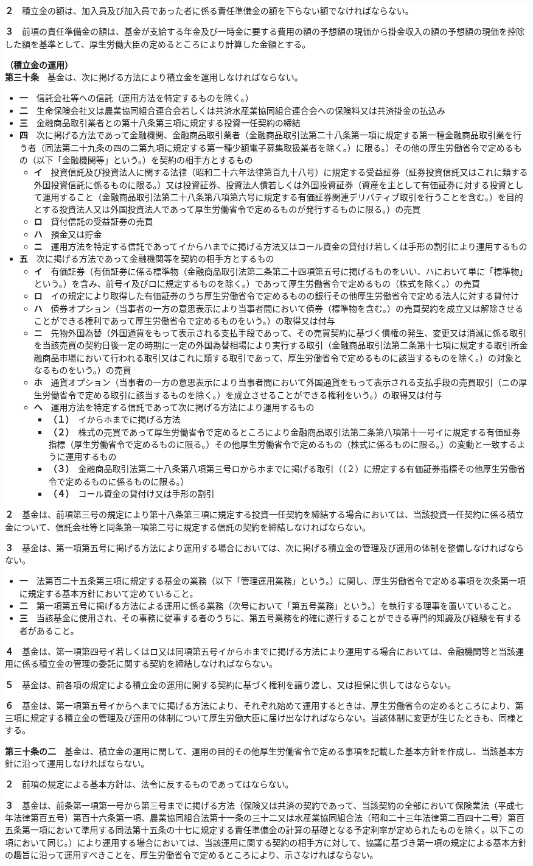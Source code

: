 **２**　積立金の額は、加入員及び加入員であった者に係る責任準備金の額を下らない額でなければならない。  
  
**３**　前項の責任準備金の額は、基金が支給する年金及び一時金に要する費用の額の予想額の現価から掛金収入の額の予想額の現価を控除した額を基準として、厚生労働大臣の定めるところにより計算した金額とする。  
  
**（積立金の運用）**  
**第三十条**　基金は、次に掲げる方法により積立金を運用しなければならない。  
* **一**　信託会社等への信託（運用方法を特定するものを除く。）  
* **二**　生命保険会社又は農業協同組合連合会若しくは共済水産業協同組合連合会への保険料又は共済掛金の払込み  
* **三**　金融商品取引業者との第十八条第三項に規定する投資一任契約の締結  
* **四**　次に掲げる方法であって金融機関、金融商品取引業者（金融商品取引法第二十八条第一項に規定する第一種金融商品取引業を行う者（同法第二十九条の四の二第九項に規定する第一種少額電子募集取扱業者を除く。）に限る。）その他の厚生労働省令で定めるもの（以下「金融機関等」という。）を契約の相手方とするもの  
	* **イ**　投資信託及び投資法人に関する法律（昭和二十六年法律第百九十八号）に規定する受益証券（証券投資信託又はこれに類する外国投資信託に係るものに限る。）又は投資証券、投資法人債若しくは外国投資証券（資産を主として有価証券に対する投資として運用すること（金融商品取引法第二十八条第八項第六号に規定する有価証券関連デリバティブ取引を行うことを含む。）を目的とする投資法人又は外国投資法人であって厚生労働省令で定めるものが発行するものに限る。）の売買  
	* **ロ**　貸付信託の受益証券の売買  
	* **ハ**　預金又は貯金  
	* **ニ**　運用方法を特定する信託であってイからハまでに掲げる方法又はコール資金の貸付け若しくは手形の割引により運用するもの  
* **五**　次に掲げる方法であって金融機関等を契約の相手方とするもの  
	* **イ**　有価証券（有価証券に係る標準物（金融商品取引法第二条第二十四項第五号に掲げるものをいい、ハにおいて単に「標準物」という。）を含み、前号イ及びロに規定するものを除く。）であって厚生労働省令で定めるもの（株式を除く。）の売買  
	* **ロ**　イの規定により取得した有価証券のうち厚生労働省令で定めるものの銀行その他厚生労働省令で定める法人に対する貸付け  
	* **ハ**　債券オプション（当事者の一方の意思表示により当事者間において債券（標準物を含む。）の売買契約を成立又は解除させることができる権利であって厚生労働省令で定めるものをいう。）の取得又は付与  
	* **ニ**　先物外国為替（外国通貨をもって表示される支払手段であって、その売買契約に基づく債権の発生、変更又は消滅に係る取引を当該売買の契約日後一定の時期に一定の外国為替相場により実行する取引（金融商品取引法第二条第十七項に規定する取引所金融商品市場において行われる取引又はこれに類する取引であって、厚生労働省令で定めるものに該当するものを除く。）の対象となるものをいう。）の売買  
	* **ホ**　通貨オプション（当事者の一方の意思表示により当事者間において外国通貨をもって表示される支払手段の売買取引（ニの厚生労働省令で定める取引に該当するものを除く。）を成立させることができる権利をいう。）の取得又は付与  
	* **ヘ**　運用方法を特定する信託であって次に掲げる方法により運用するもの  
		* **（１）**　イからホまでに掲げる方法  
		* **（２）**　株式の売買であって厚生労働省令で定めるところにより金融商品取引法第二条第八項第十一号イに規定する有価証券指標（厚生労働省令で定めるものに限る。）その他厚生労働省令で定めるもの（株式に係るものに限る。）の変動と一致するように運用するもの  
		* **（３）**　金融商品取引法第二十八条第八項第三号ロからホまでに掲げる取引（（２）に規定する有価証券指標その他厚生労働省令で定めるものに係るものに限る。）  
		* **（４）**　コール資金の貸付け又は手形の割引  
  
**２**　基金は、前項第三号の規定により第十八条第三項に規定する投資一任契約を締結する場合においては、当該投資一任契約に係る積立金について、信託会社等と同条第一項第二号に規定する信託の契約を締結しなければならない。  
  
**３**　基金は、第一項第五号に掲げる方法により運用する場合においては、次に掲げる積立金の管理及び運用の体制を整備しなければならない。  
* **一**　法第百二十五条第三項に規定する基金の業務（以下「管理運用業務」という。）に関し、厚生労働省令で定める事項を次条第一項に規定する基本方針において定めていること。  
* **二**　第一項第五号に掲げる方法による運用に係る業務（次号において「第五号業務」という。）を執行する理事を置いていること。  
* **三**　当該基金に使用され、その事務に従事する者のうちに、第五号業務を的確に遂行することができる専門的知識及び経験を有する者があること。  
  
**４**　基金は、第一項第四号イ若しくはロ又は同項第五号イからホまでに掲げる方法により運用する場合においては、金融機関等と当該運用に係る積立金の管理の委託に関する契約を締結しなければならない。  
  
**５**　基金は、前各項の規定による積立金の運用に関する契約に基づく権利を譲り渡し、又は担保に供してはならない。  
  
**６**　基金は、第一項第五号イからヘまでに掲げる方法により、それぞれ始めて運用するときは、厚生労働省令の定めるところにより、第三項に規定する積立金の管理及び運用の体制について厚生労働大臣に届け出なければならない。当該体制に変更が生じたときも、同様とする。  
  
**第三十条の二**　基金は、積立金の運用に関して、運用の目的その他厚生労働省令で定める事項を記載した基本方針を作成し、当該基本方針に沿って運用しなければならない。  
  
**２**　前項の規定による基本方針は、法令に反するものであってはならない。  
  
**３**　基金は、前条第一項第一号から第三号までに掲げる方法（保険又は共済の契約であって、当該契約の全部において保険業法（平成七年法律第百五号）第百十六条第一項、農業協同組合法第十一条の三十二又は水産業協同組合法（昭和二十三年法律第二百四十二号）第百五条第一項において準用する同法第十五条の十七に規定する責任準備金の計算の基礎となる予定利率が定められたものを除く。以下この項において同じ。）により運用する場合においては、当該運用に関する契約の相手方に対して、協議に基づき第一項の規定による基本方針の趣旨に沿って運用すべきことを、厚生労働省令で定めるところにより、示さなければならない。  
  
